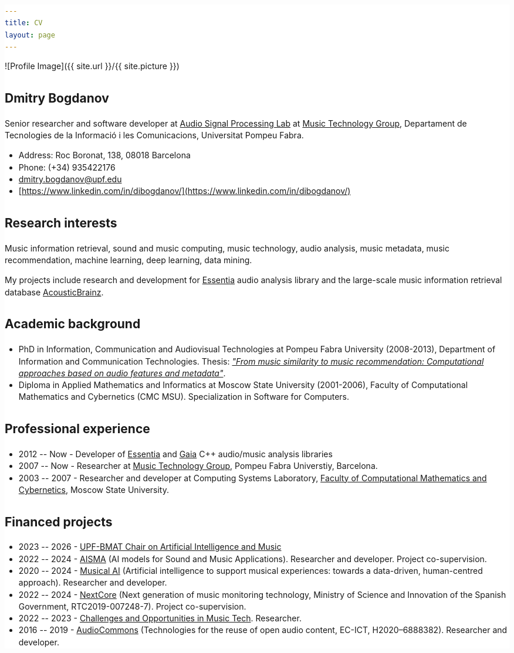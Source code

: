 ```yaml
---
title: CV
layout: page
---
```

![Profile Image]({{ site.url }}/{{ site.picture }})

## Dmitry Bogdanov
Senior researcher and software developer at [Audio Signal Processing Lab](http://mtg.upf.edu/research/labs/asp-lab) at [Music Technology Group](http://mtg.upf.edu/), Departament de Tecnologies de la Informació i les Comunicacions, Universitat Pompeu Fabra.

- Address: Roc Boronat, 138, 08018 Barcelona
- Phone: (+34) 935422176
- dmitry.bogdanov@upf.edu
- [https://www.linkedin.com/in/dibogdanov/](https://www.linkedin.com/in/dibogdanov/)

## Research interests
Music information retrieval, sound and music computing, music technology, audio analysis, music metadata, music recommendation, machine learning, deep learning, data mining.

My projects include research and development for [Essentia](http://essentia.upf.edu) audio analysis library and the large-scale music information retrieval database [AcousticBrainz](http://acousticbrainz.org).

## Academic background
- PhD in Information, Communication and Audiovisual Technologies at Pompeu Fabra University (2008-2013), Department of Information and Communication Technologies. Thesis: [*"From music similarity to music recommendation: Computational approaches based on audio features and metadata"*](http://hdl.handle.net/10803/123776).
- Diploma in Applied Mathematics and Informatics at Moscow State University (2001-2006), Faculty of Computational Mathematics and Cybernetics (CMC MSU). Specialization in Software for Computers.

## Professional experience
- 2012 -- Now - Developer of [Essentia](http://essentia.upf.edu/) and [Gaia](https://github.com/MTG/gaia) C++ audio/music analysis libraries
- 2007 -- Now - Researcher at [Music Technology Group](http://mtg.upf.edu), Pompeu Fabra Universtiy, Barcelona. 
- 2003 -- 2007 - Researcher and developer at Computing Systems Laboratory, [Faculty of Computational Mathematics and Cybernetics](https://cs.msu.ru/en), Moscow State University.

## Financed projects
- 2023 -- 2026 - [UPF-BMAT Chair on Artificial Intelligence and Music](https://www.upf.edu/web/mtg/catedra-ia-musica)
- 2022 -- 2024 - [AISMA](https://www.upf.edu/web/mtg/ongoing-projects/-/asset_publisher/DneGVrJZ7tmE/content/aisma/maximized) (AI models for Sound and Music Applications). Researcher and developer. Project co-supervision.
- 2020 -- 2024 - [Musical AI](https://www.upf.edu/web/mtg/ongoing-projects/-/asset_publisher/DneGVrJZ7tmE/content/musical-ai/maximized) (Artificial intelligence to support musical experiences: towards a data-driven, human-centred approach). Researcher and developer.
- 2022 -- 2024 - [NextCore](https://www.upf.edu/web/mtg/ongoing-projects/-/asset_publisher/DneGVrJZ7tmE/content/id/235864778/maximized) (Next generation of music monitoring technology, Ministry of Science and Innovation of the Spanish Government, RTC2019-007248-7). Project co-supervision.
- 2022 -- 2023 - [Challenges and Opportunities in Music Tech](https://www.upf.edu/web/mtg/ongoing-projects/-/asset_publisher/DneGVrJZ7tmE/content/challenges-and-opportunities-in-music-tech/maximized). Researcher.
- 2016 -- 2019 - [AudioCommons](http://audiocommons.org/) (Technologies for the reuse of open audio content, EC-ICT, H2020–6888382). Researcher and developer.